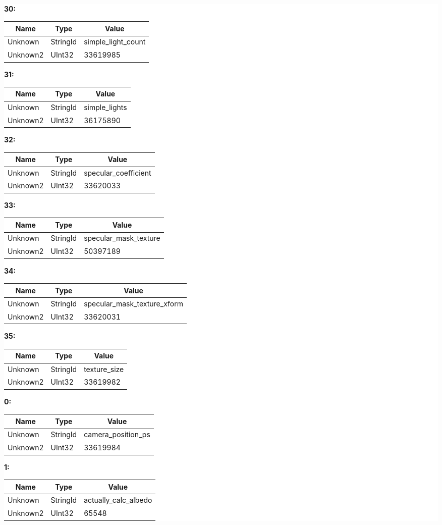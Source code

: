 
**30:**

Name	| Type	| Value
---	|---	|---	|
Unknown	|StringId	|simple_light_count
Unknown2	|UInt32	|33619985


**31:**

Name	| Type	| Value
---	|---	|---	|
Unknown	|StringId	|simple_lights
Unknown2	|UInt32	|36175890


**32:**

Name	| Type	| Value
---	|---	|---	|
Unknown	|StringId	|specular_coefficient
Unknown2	|UInt32	|33620033


**33:**

Name	| Type	| Value
---	|---	|---	|
Unknown	|StringId	|specular_mask_texture
Unknown2	|UInt32	|50397189


**34:**

Name	| Type	| Value
---	|---	|---	|
Unknown	|StringId	|specular_mask_texture_xform
Unknown2	|UInt32	|33620031


**35:**

Name	| Type	| Value
---	|---	|---	|
Unknown	|StringId	|texture_size
Unknown2	|UInt32	|33619982


**0:**

Name	| Type	| Value
---	|---	|---	|
Unknown	|StringId	|camera_position_ps
Unknown2	|UInt32	|33619984


**1:**

Name	| Type	| Value
---	|---	|---	|
Unknown	|StringId	|actually_calc_albedo
Unknown2	|UInt32	|65548
